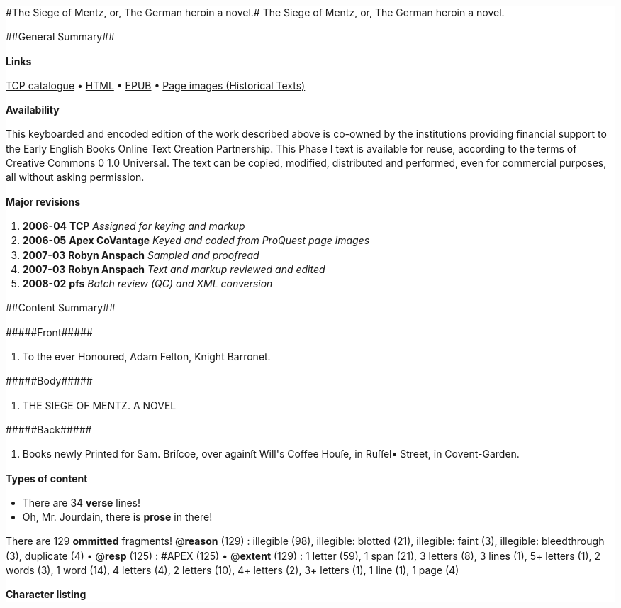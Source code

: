 #The Siege of Mentz, or, The German heroin a novel.#
The Siege of Mentz, or, The German heroin a novel.

##General Summary##

**Links**

[TCP catalogue](http://www.ota.ox.ac.uk/tcp/)  • 
[HTML](http://tei.it.ox.ac.uk/tcp/Texts-HTML/free/A60/A60224.html)  • 
[EPUB](http://tei.it.ox.ac.uk/tcp/Texts-EPUB/free/A60/A60224.epub) • 
[Page images (Historical Texts)](https://data.historicaltexts.jisc.ac.uk/view?pubId=eebo-12294600e&pageId=eebo-12294600e-58987-1)

**Availability**

This keyboarded and encoded edition of the
	       work described above is co-owned by the institutions
	       providing financial support to the Early English Books
	       Online Text Creation Partnership. This Phase I text is
	       available for reuse, according to the terms of Creative
	       Commons 0 1.0 Universal. The text can be copied,
	       modified, distributed and performed, even for
	       commercial purposes, all without asking permission.

**Major revisions**

1. __2006-04__ __TCP__ *Assigned for keying and markup*
1. __2006-05__ __Apex CoVantage__ *Keyed and coded from ProQuest page images*
1. __2007-03__ __Robyn Anspach__ *Sampled and proofread*
1. __2007-03__ __Robyn Anspach__ *Text and markup reviewed and edited*
1. __2008-02__ __pfs__ *Batch review (QC) and XML conversion*

##Content Summary##

#####Front#####

1. To the ever Honoured, Adam Felton, Knight Barronet.

#####Body#####

1. THE SIEGE OF MENTZ. A NOVEL

#####Back#####

1. Books newly Printed for Sam. Briſcoe, over againſt Will's Coffee Houſe, in Ruſſel▪ Street, in Covent-Garden.

**Types of content**

  * There are 34 **verse** lines!
  * Oh, Mr. Jourdain, there is **prose** in there!

There are 129 **ommitted** fragments! 
 @__reason__ (129) : illegible (98), illegible: blotted (21), illegible: faint (3), illegible: bleedthrough (3), duplicate (4)  •  @__resp__ (125) : #APEX (125)  •  @__extent__ (129) : 1 letter (59), 1 span (21), 3 letters (8), 3 lines (1), 5+ letters (1), 2 words (3), 1 word (14), 4 letters (4), 2 letters (10), 4+ letters (2), 3+ letters (1), 1 line (1), 1 page (4)

**Character listing**
